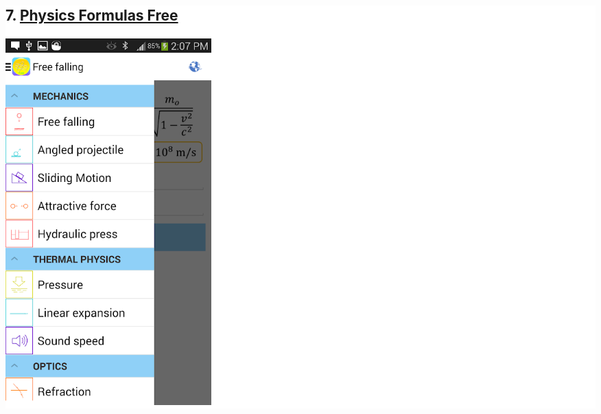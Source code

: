 ## 7. [Physics Formulas Free](https://play.google.com/store/apps/details?id=com.nsc.pf.free)

<img src="/img/7Physics Formulas Free/outdated.png" alt="outdated" width="300px" />